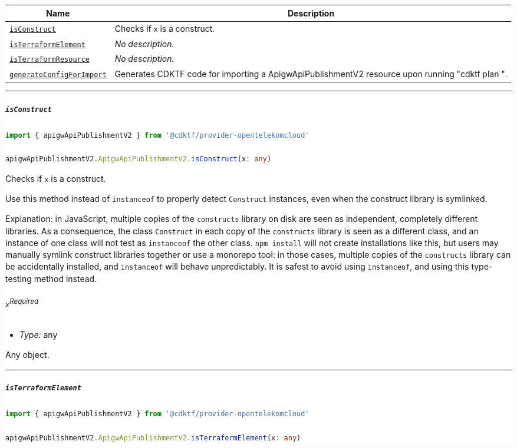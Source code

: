 | **Name** | **Description** |
| --- | --- |
| <code><a href="#@cdktf/provider-opentelekomcloud.apigwApiPublishmentV2.ApigwApiPublishmentV2.isConstruct">isConstruct</a></code> | Checks if `x` is a construct. |
| <code><a href="#@cdktf/provider-opentelekomcloud.apigwApiPublishmentV2.ApigwApiPublishmentV2.isTerraformElement">isTerraformElement</a></code> | *No description.* |
| <code><a href="#@cdktf/provider-opentelekomcloud.apigwApiPublishmentV2.ApigwApiPublishmentV2.isTerraformResource">isTerraformResource</a></code> | *No description.* |
| <code><a href="#@cdktf/provider-opentelekomcloud.apigwApiPublishmentV2.ApigwApiPublishmentV2.generateConfigForImport">generateConfigForImport</a></code> | Generates CDKTF code for importing a ApigwApiPublishmentV2 resource upon running "cdktf plan <stack-name>". |

---

##### `isConstruct` <a name="isConstruct" id="@cdktf/provider-opentelekomcloud.apigwApiPublishmentV2.ApigwApiPublishmentV2.isConstruct"></a>

```typescript
import { apigwApiPublishmentV2 } from '@cdktf/provider-opentelekomcloud'

apigwApiPublishmentV2.ApigwApiPublishmentV2.isConstruct(x: any)
```

Checks if `x` is a construct.

Use this method instead of `instanceof` to properly detect `Construct`
instances, even when the construct library is symlinked.

Explanation: in JavaScript, multiple copies of the `constructs` library on
disk are seen as independent, completely different libraries. As a
consequence, the class `Construct` in each copy of the `constructs` library
is seen as a different class, and an instance of one class will not test as
`instanceof` the other class. `npm install` will not create installations
like this, but users may manually symlink construct libraries together or
use a monorepo tool: in those cases, multiple copies of the `constructs`
library can be accidentally installed, and `instanceof` will behave
unpredictably. It is safest to avoid using `instanceof`, and using
this type-testing method instead.

###### `x`<sup>Required</sup> <a name="x" id="@cdktf/provider-opentelekomcloud.apigwApiPublishmentV2.ApigwApiPublishmentV2.isConstruct.parameter.x"></a>

- *Type:* any

Any object.

---

##### `isTerraformElement` <a name="isTerraformElement" id="@cdktf/provider-opentelekomcloud.apigwApiPublishmentV2.ApigwApiPublishmentV2.isTerraformElement"></a>

```typescript
import { apigwApiPublishmentV2 } from '@cdktf/provider-opentelekomcloud'

apigwApiPublishmentV2.ApigwApiPublishmentV2.isTerraformElement(x: any)
```
